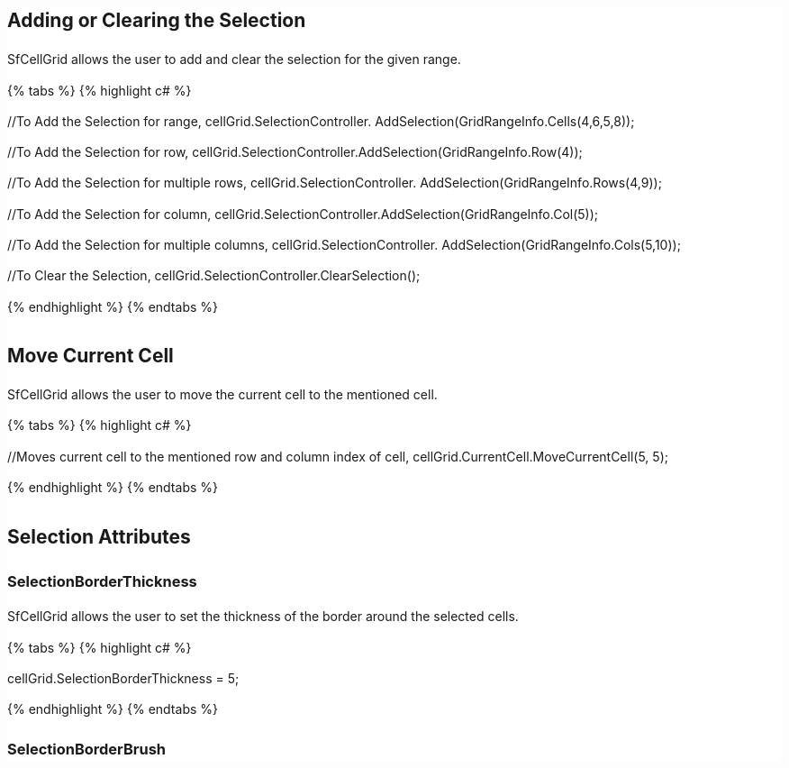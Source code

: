 ## Adding or Clearing the Selection

SfCellGrid allows the user to add and clear the selection for the given range.

{% tabs %}
{% highlight c# %}

//To Add the Selection for range,
cellGrid.SelectionController. AddSelection(GridRangeInfo.Cells(4,6,5,8));

//To Add the Selection for row,
cellGrid.SelectionController.AddSelection(GridRangeInfo.Row(4));

//To Add the Selection for multiple rows,
cellGrid.SelectionController. AddSelection(GridRangeInfo.Rows(4,9));

//To Add the Selection for column,
cellGrid.SelectionController.AddSelection(GridRangeInfo.Col(5));

//To Add the Selection for multiple columns,
cellGrid.SelectionController. AddSelection(GridRangeInfo.Cols(5,10));

//To Clear the Selection,
cellGrid.SelectionController.ClearSelection();

{% endhighlight %}
{% endtabs %}

## Move Current Cell

SfCellGrid allows the user to move the current cell to the mentioned cell.

{% tabs %}
{% highlight c# %}

//Moves current cell to the mentioned row and column index of cell,
cellGrid.CurrentCell.MoveCurrentCell(5, 5);

{% endhighlight %}
{% endtabs %}

## Selection Attributes

### SelectionBorderThickness

SfCellGrid allows the user to set the thickness of the border around the selected cells.

{% tabs %}
{% highlight c# %}

cellGrid.SelectionBorderThickness = 5;

{% endhighlight %}
{% endtabs %}

### SelectionBorderBrush
 